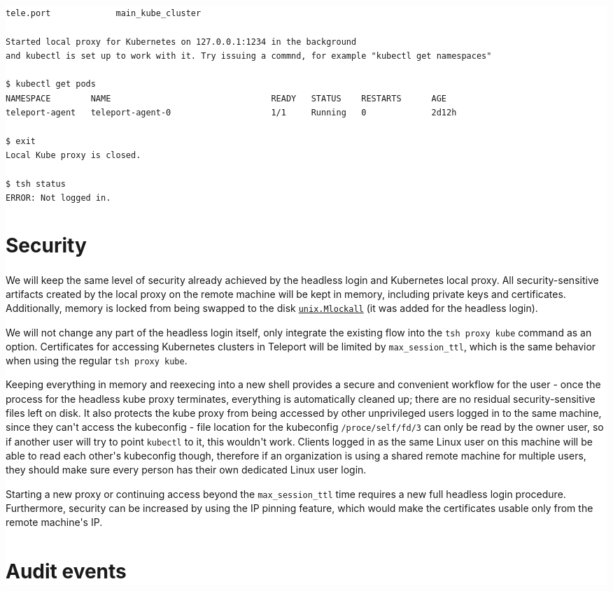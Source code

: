 ```console
tele.port             main_kube_cluster

Started local proxy for Kubernetes on 127.0.0.1:1234 in the background
and kubectl is set up to work with it. Try issuing a commnd, for example "kubectl get namespaces"

$ kubectl get pods
NAMESPACE        NAME                                READY   STATUS    RESTARTS      AGE
teleport-agent   teleport-agent-0                    1/1     Running   0             2d12h

$ exit
Local Kube proxy is closed.

$ tsh status
ERROR: Not logged in.
```

# Security

We will keep the same level of security already achieved by the headless login and Kubernetes local proxy.
All security-sensitive artifacts created by the local proxy on the remote machine will be kept in memory,
including private keys and certificates. Additionally, memory is locked from being swapped to the
disk [`unix.Mlockall`](https://pkg.go.dev/golang.org/x/sys/unix#Mlockall)
(it was added for the headless login).

We will not change any part of the headless login itself, only integrate the existing
flow into the `tsh proxy kube` command as an option. Certificates for accessing Kubernetes clusters in Teleport will be
limited by `max_session_ttl`, which is the same behavior when using the regular `tsh proxy kube`. 

Keeping everything in memory
and reexecing into a new shell provides a secure and convenient workflow for the user - once the process for the headless kube proxy
terminates, everything is automatically cleaned up; there are no residual security-sensitive files left on disk.
It also protects the kube proxy from being accessed by other unprivileged users logged in to the same machine, since they can't access
the kubeconfig - file location for the kubeconfig `/proce/self/fd/3` can only be read by the owner user, so if another user
will try to point `kubectl` to it, this wouldn't work. Clients logged in as the same Linux user on this machine will be able to read
each other's kubeconfig though, therefore if an organization is using a shared remote machine for multiple users, they should make sure
every person has their own dedicated Linux user login. 

Starting a new proxy or continuing access beyond the `max_session_ttl` time
requires a new full headless login procedure. Furthermore, security can be increased by using the IP pinning feature, which would
make the certificates usable only from the remote machine's IP.

# Audit events
